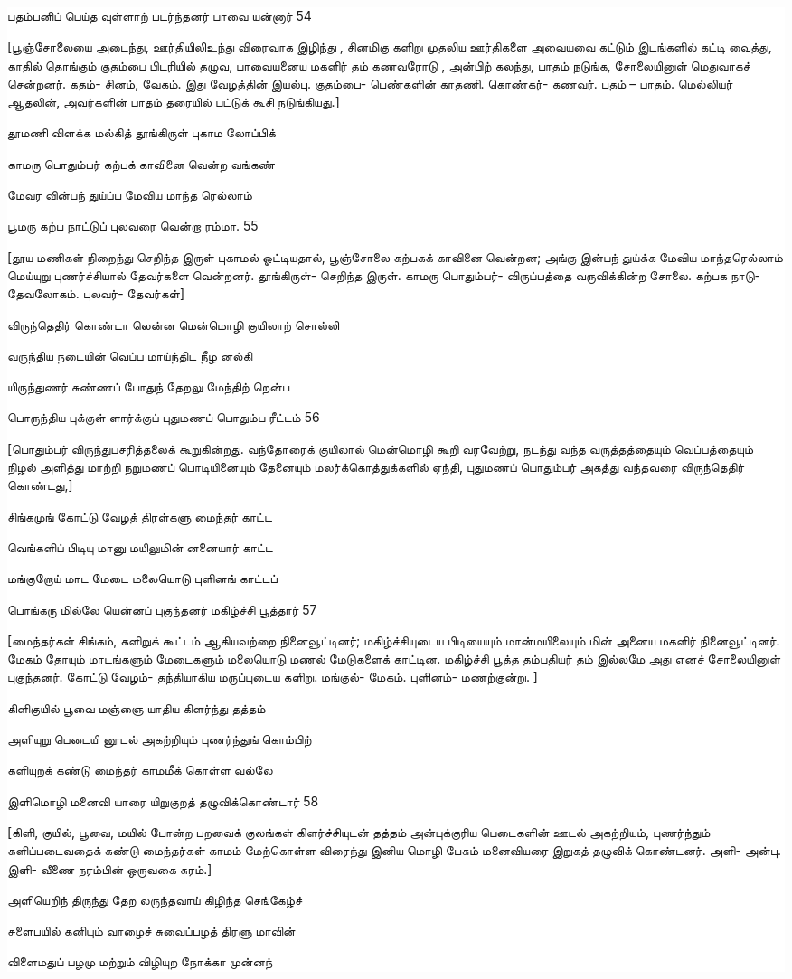 பதம்பனிப் பெய்த வுள்ளாற் படர்ந்தனர் பாவை யன்னார் 54  

[பூஞ்சோலையை அடைந்து, ஊர்தியிலிஉந்து விரைவாக இழிந்து , சினமிகு களிறு முதலிய ஊர்திகளை அவையவை கட்டும் இடங்களில் கட்டி வைத்து, காதில் தொங்கும் குதம்பை பிடரியில் தழுவ, பாவையனைய மகளிர் தம் கணவரோடு , அன்பிற் கலந்து, பாதம் நடுங்க, சோலையினுள் மெதுவாகச் சென்றனர். கதம்- சினம், வேகம். இது வேழத்தின் இயல்பு. குதம்பை- பெண்களின் காதணி. கொண்கர்- கணவர். பதம் – பாதம். மெல்லியர் ஆதலின், அவர்களின் பாதம் தரையில் பட்டுக் கூசி நடுங்கியது.]  

தூமணி விளக்க மல்கித் தூங்கிருள் புகாம லோப்பிக்  

காமரு பொதும்பர் கற்பக் காவினை வென்ற வங்கண்  

மேவர வின்பந் துய்ப்ப மேவிய மாந்த ரெல்லாம்  

பூமரு கற்ப நாட்டுப் புலவரை வென்றா ரம்மா. 55  

[தூய மணிகள் நிறைந்து செறிந்த இருள் புகாமல் ஓட்டியதால், பூஞ்சோலை கற்பகக் காவினை வென்றன; அங்கு இன்பந் துய்க்க மேவிய மாந்தரெல்லாம் மெய்யுறு புணர்ச்சியால் தேவர்களை வென்றனர். தூங்கிருள்- செறிந்த இருள். காமரு பொதும்பர்- விருப்பத்தை வருவிக்கின்ற சோலை. கற்பக நாடு- தேவலோகம். புலவர்- தேவர்கள்]  

விருந்தெதிர் கொண்டா லென்ன மென்மொழி குயிலாற் சொல்லி  

வருந்திய நடையின் வெப்ப மாய்ந்திட நீழ னல்கி  

யிருந்துணர் சுண்ணப் போதுந் தேறலு மேந்திற் றென்ப  

பொருந்திய புக்குள் ளார்க்குப் புதுமணப் பொதும்ப ரீட்டம் 56  

[பொதும்பர் விருந்துபசரித்தலைக் கூறுகின்றது. வந்தோரைக் குயிலால் மென்மொழி கூறி வரவேற்று, நடந்து வந்த வருத்தத்தையும் வெப்பத்தையும் நிழல் அளித்து மாற்றி நறுமணப் பொடியினையும் தேனையும் மலர்க்கொத்துக்களில் ஏந்தி, புதுமணப் பொதும்பர் அகத்து வந்தவரை விருந்தெதிர் கொண்டது,]  

சிங்கமுங் கோட்டு வேழத் திரள்களு மைந்தர் காட்ட  

வெங்களிப் பிடியு மானு மயிலுமின் னனையார் காட்ட  

மங்குறோய் மாட மேடை மலையொடு புளினங் காட்டப்  

பொங்கரு மில்லே யென்னப் புகுந்தனர் மகிழ்ச்சி பூத்தார் 57  

[மைந்தர்கள் சிங்கம், களிறுக் கூட்டம் ஆகியவற்றை நினைவூட்டினர்; மகிழ்ச்சியுடைய பிடியையும் மான்மயிலையும் மின் அனைய மகளிர் நினைவூட்டினர். மேகம் தோயும் மாடங்களும் மேடைகளும் மலையொடு மணல் மேடுகளைக் காட்டின. மகிழ்ச்சி பூத்த தம்பதியர் தம் இல்லமே அது எனச் சோலையினுள் புகுந்தனர். கோட்டு வேழம்- தந்தியாகிய மருப்புடைய களிறு. மங்குல்- மேகம். புளினம்- மணற்குன்று. ]  

கிளிகுயில் பூவை மஞ்ஞை யாதிய கிளர்ந்து தத்தம்  

அளியுறு பெடையி னூடல் அகற்றியும் புணர்ந்துங் கொம்பிற்  

களியுறக் கண்டு மைந்தர் காமமீக் கொள்ள வல்லே  

இளிமொழி மனைவி யாரை யிறுகுறத் தழுவிக்கொண்டார் 58  

[கிளி, குயில், பூவை, மயில் போன்ற பறவைக் குலங்கள் கிளர்ச்சியுடன் தத்தம் அன்புக்குரிய பெடைகளின் ஊடல் அகற்றியும், புணர்ந்தும் களிப்படைவதைக் கண்டு மைந்தர்கள் காமம் மேற்கொள்ள விரைந்து இனிய மொழி பேசும் மனைவியரை இறுகத் தழுவிக் கொண்டனர். அளி- அன்பு. இளி- வீணை நரம்பின் ஒருவகை சுரம்.]  

அளியெறிந் திருந்து தேற லருந்தவாய் கிழிந்த செங்கேழ்ச்  

சுளைபயில் கனியும் வாழைச் சுவைப்பழத் திரளு மாவின்  

விளைமதுப் பழமு மற்றும் விழியுற நோக்கா முன்னந்  
